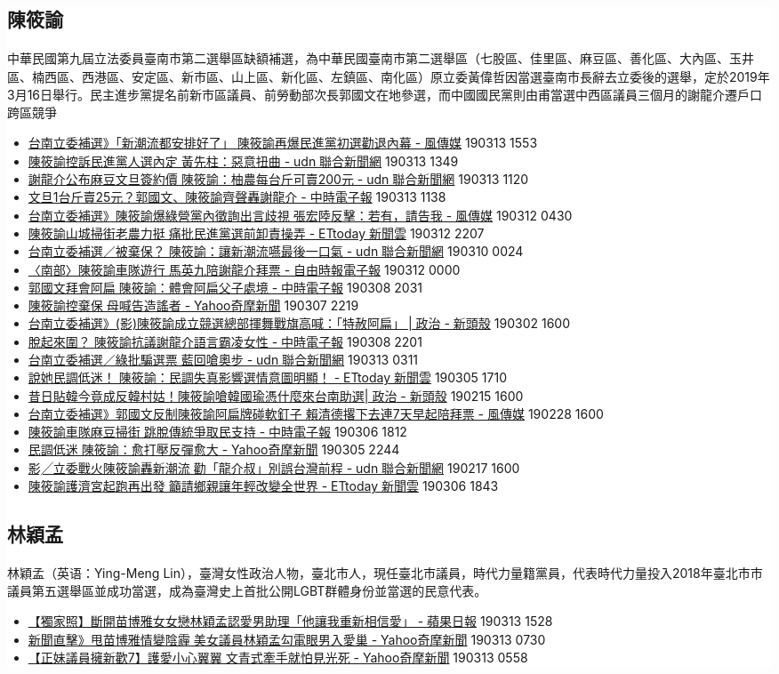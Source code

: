 ## 陳筱諭

中華民國第九屆立法委員臺南市第二選舉區缺額補選，為中華民國臺南市第二選舉區（七股區、佳里區、麻豆區、善化區、大內區、玉井區、楠西區、西港區、安定區、新市區、山上區、新化區、左鎮區、南化區）原立委黃偉哲因當選臺南市長辭去立委後的選舉，定於2019年3月16日舉行。民主進步黨提名前新市區議員、前勞動部次長郭國文在地參選，而中國國民黨則由甫當選中西區議員三個月的謝龍介遷戶口跨區競爭
- [台南立委補選》「新潮流都安排好了」 陳筱諭再爆民進黨初選勸退內幕 - 風傳媒](https://www.storm.mg/article/1053072 "台南立委補選》「新潮流都安排好了」 陳筱諭再爆民進黨初選勸退內幕 - 風傳媒") 190313 1553
- [陳筱諭控訴民進黨人選內定 黃先柱：惡意扭曲 - udn 聯合新聞網](https://udn.com/news/story/7326/3694675 "陳筱諭控訴民進黨人選內定 黃先柱：惡意扭曲 - udn 聯合新聞網") 190313 1349
- [謝龍介公布麻豆文旦簽約價 陳筱諭：柚農每台斤可賣200元 - udn 聯合新聞網](https://udn.com/news/story/6656/3694245 "謝龍介公布麻豆文旦簽約價 陳筱諭：柚農每台斤可賣200元 - udn 聯合新聞網") 190313 1120
- [文旦1台斤賣25元？郭國文、陳筱諭齊聲轟謝龍介 - 中時電子報](https://www.chinatimes.com/realtimenews/20190313001831-260407 "文旦1台斤賣25元？郭國文、陳筱諭齊聲轟謝龍介 - 中時電子報") 190313 1138
- [台南立委補選》陳筱諭爆綠營黨內徵詢出言歧視 張宏陸反擊：若有，請告我 - 風傳媒](https://www.storm.mg/article/1049821 "台南立委補選》陳筱諭爆綠營黨內徵詢出言歧視 張宏陸反擊：若有，請告我 - 風傳媒") 190312 0430
- [陳筱諭山城掃街老農力挺 痛批民進黨選前卸責操弄 - ETtoday 新聞雲](https://www.ettoday.net/news/20190312/1397812.htm "陳筱諭山城掃街老農力挺 痛批民進黨選前卸責操弄 - ETtoday 新聞雲") 190312 2207
- [台南立委補選／被棄保？ 陳筱諭：讓新潮流嚥最後一口氣 - udn 聯合新聞網](https://udn.com/news/story/7548/3688098 "台南立委補選／被棄保？ 陳筱諭：讓新潮流嚥最後一口氣 - udn 聯合新聞網") 190310 0024
- [〈南部〉陳筱諭車隊遊行 馬英九陪謝龍介拜票 - 自由時報電子報](https://news.ltn.com.tw/news/local/paper/1273463 "〈南部〉陳筱諭車隊遊行 馬英九陪謝龍介拜票 - 自由時報電子報") 190312 0000
- [郭國文拜會阿扁 陳筱諭：體會阿扁父子處境 - 中時電子報](https://www.chinatimes.com/realtimenews/20190308004466-260407 "郭國文拜會阿扁 陳筱諭：體會阿扁父子處境 - 中時電子報") 190308 2031
- [陳筱諭控棄保 母喊告造謠者 - Yahoo奇摩新聞](https://tw.news.yahoo.com/%E9%99%B3%E7%AD%B1%E8%AB%AD%E6%8E%A7%E6%A3%84%E4%BF%9D-%E6%AF%8D%E5%96%8A%E5%91%8A%E9%80%A0%E8%AC%A0%E8%80%85-141900580.html "陳筱諭控棄保 母喊告造謠者 - Yahoo奇摩新聞") 190307 2219
- [台南立委補選》(影)陳筱諭成立競選總部揮舞戰旗高喊：「特赦阿扁」 | 政治 - 新頭殼](https://newtalk.tw/news/view/2019-03-02/214265 "台南立委補選》(影)陳筱諭成立競選總部揮舞戰旗高喊：「特赦阿扁」 | 政治 - 新頭殼") 190302 1600
- [脫起來圍？ 陳筱諭抗議謝龍介語言霸凌女性 - 中時電子報](https://www.chinatimes.com/realtimenews/20190308004707-260407 "脫起來圍？ 陳筱諭抗議謝龍介語言霸凌女性 - 中時電子報") 190308 2201
- [台南立委補選／綠批騙選票 藍回嗆奧步 - udn 聯合新聞網](https://udn.com/news/story/11322/3693608 "台南立委補選／綠批騙選票 藍回嗆奧步 - udn 聯合新聞網") 190313 0311
- [說她民調低迷！ 陳筱諭：民調失真影響選情意圖明顯！ - ETtoday 新聞雲](https://www.ettoday.net/news/20190305/1392102.htm "說她民調低迷！ 陳筱諭：民調失真影響選情意圖明顯！ - ETtoday 新聞雲") 190305 1710
- [昔日貼韓今竟成反韓村姑！陳筱諭嗆韓國瑜憑什麼來台南助選| 政治 - 新頭殼](https://newtalk.tw/news/view/2019-02-15/207861 "昔日貼韓今竟成反韓村姑！陳筱諭嗆韓國瑜憑什麼來台南助選| 政治 - 新頭殼") 190215 1600
- [台南立委補選》郭國文反制陳筱諭阿扁牌碰軟釘子 賴清德撂下去連7天早起陪拜票 - 風傳媒](https://www.storm.mg/article/1003622 "台南立委補選》郭國文反制陳筱諭阿扁牌碰軟釘子 賴清德撂下去連7天早起陪拜票 - 風傳媒") 190228 1600
- [陳筱諭車隊麻豆掃街 跳脫傳統爭取民支持 - 中時電子報](https://www.chinatimes.com/realtimenews/20190306003976-260407 "陳筱諭車隊麻豆掃街 跳脫傳統爭取民支持 - 中時電子報") 190306 1812
- [民調低迷 陳筱諭：愈打壓反彈愈大 - Yahoo奇摩新聞](https://tw.news.yahoo.com/%E6%B0%91%E8%AA%BF%E4%BD%8E%E8%BF%B7-%E9%99%B3%E7%AD%B1%E8%AB%AD-%E6%84%88%E6%89%93%E5%A3%93%E5%8F%8D%E5%BD%88%E6%84%88%E5%A4%A7-144400205.html "民調低迷 陳筱諭：愈打壓反彈愈大 - Yahoo奇摩新聞") 190305 2244
- [影╱立委戰火陳筱諭轟新潮流 勸「龍介叔」別誤台灣前程 - udn 聯合新聞網](https://udn.com/news/story/7326/3648979 "影╱立委戰火陳筱諭轟新潮流 勸「龍介叔」別誤台灣前程 - udn 聯合新聞網") 190217 1600
- [陳筱諭護濟宮起跑再出發 籲請鄉親讓年輕改變全世界 - ETtoday 新聞雲](https://www.ettoday.net/news/20190306/1393119.htm "陳筱諭護濟宮起跑再出發 籲請鄉親讓年輕改變全世界 - ETtoday 新聞雲") 190306 1843

## 林穎孟

林穎孟（英语：Ying-Meng Lin），臺灣女性政治人物，臺北市人，現任臺北市議員，時代力量籍黨員，代表時代力量投入2018年臺北市市議員第五選舉區並成功當選，成為臺灣史上首批公開LGBT群體身份並當選的民意代表。
- [【獨家照】斷開苗博雅女女戀林穎孟認愛男助理「他讓我重新相信愛」 - 蘋果日報](https://tw.appledaily.com/new/realtime/20190313/1532362/ "【獨家照】斷開苗博雅女女戀林穎孟認愛男助理「他讓我重新相信愛」 - 蘋果日報") 190313 1528
- [新聞直擊》甩苗博雅情變陰霾 美女議員林穎孟勾電眼男入愛巢 - Yahoo奇摩新聞](https://tw.news.yahoo.com/video/%E6%96%B0%E8%81%9E%E7%9B%B4%E6%93%8A-%E7%94%A9%E8%8B%97%E5%8D%9A%E9%9B%85%E6%83%85%E8%AE%8A%E9%99%B0%E9%9C%BE-%E7%BE%8E%E5%A5%B3%E8%AD%B0%E5%93%A1%E6%9E%97%E7%A9%8E%E5%AD%9F%E5%8B%BE%E9%9B%BB%E7%9C%BC%E7%94%B7%E5%85%A5%E6%84%9B%E5%B7%A2-233014995.html "新聞直擊》甩苗博雅情變陰霾 美女議員林穎孟勾電眼男入愛巢 - Yahoo奇摩新聞") 190313 0730
- [【正妹議員擁新歡7】護愛小心翼翼 文青式牽手就怕見光死 - Yahoo奇摩新聞](https://tw.news.yahoo.com/%E6%AD%A3%E5%A6%B9%E8%AD%B0%E5%93%A1%E6%93%81%E6%96%B0%E6%AD%A17-%E8%AD%B7%E6%84%9B%E5%B0%8F%E5%BF%83%E7%BF%BC%E7%BF%BC-%E6%96%87%E9%9D%92%E5%BC%8F%E7%89%BD%E6%89%8B%E5%B0%B1%E6%80%95%E8%A6%8B%E5%85%89%E6%AD%BB-215853188.html "【正妹議員擁新歡7】護愛小心翼翼 文青式牽手就怕見光死 - Yahoo奇摩新聞") 190313 0558
